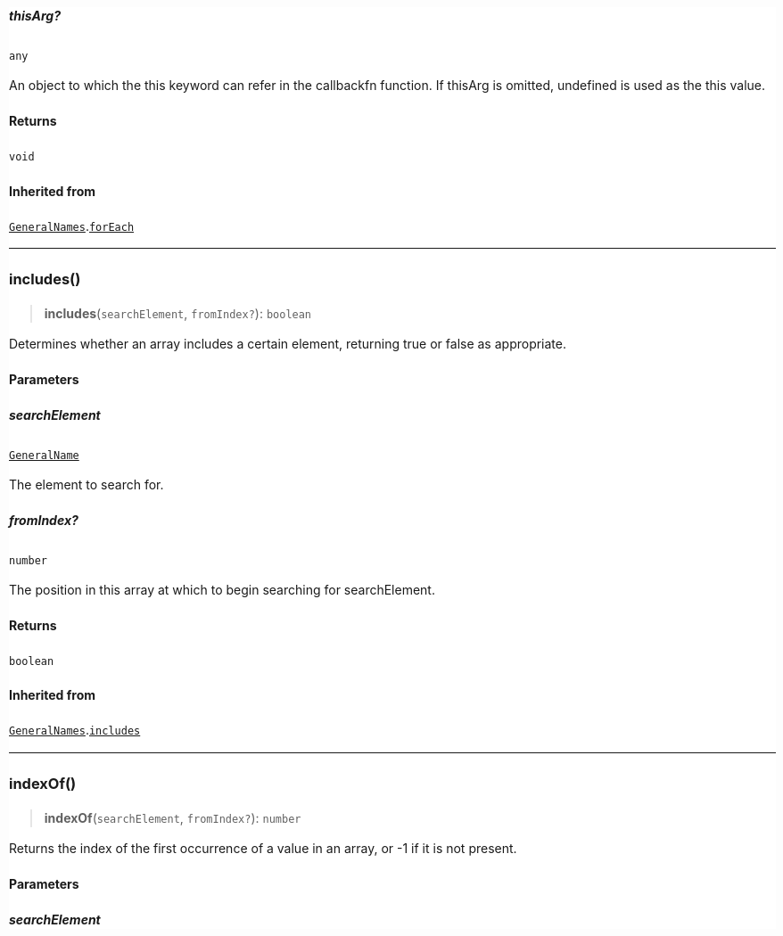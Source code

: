 ##### thisArg?

`any`

An object to which the this keyword can refer in the callbackfn function. If thisArg is omitted, undefined is used as the this value.

#### Returns

`void`

#### Inherited from

[`GeneralNames`](../../../GeneralName/classes/GeneralNames.md).[`forEach`](../../../GeneralName/classes/GeneralNames.md#foreach)

---

### includes()

> **includes**(`searchElement`, `fromIndex?`): `boolean`

Determines whether an array includes a certain element, returning true or false as appropriate.

#### Parameters

##### searchElement

[`GeneralName`](../../../GeneralName/type-aliases/GeneralName.md)

The element to search for.

##### fromIndex?

`number`

The position in this array at which to begin searching for searchElement.

#### Returns

`boolean`

#### Inherited from

[`GeneralNames`](../../../GeneralName/classes/GeneralNames.md).[`includes`](../../../GeneralName/classes/GeneralNames.md#includes)

---

### indexOf()

> **indexOf**(`searchElement`, `fromIndex?`): `number`

Returns the index of the first occurrence of a value in an array, or -1 if it is not present.

#### Parameters

##### searchElement
